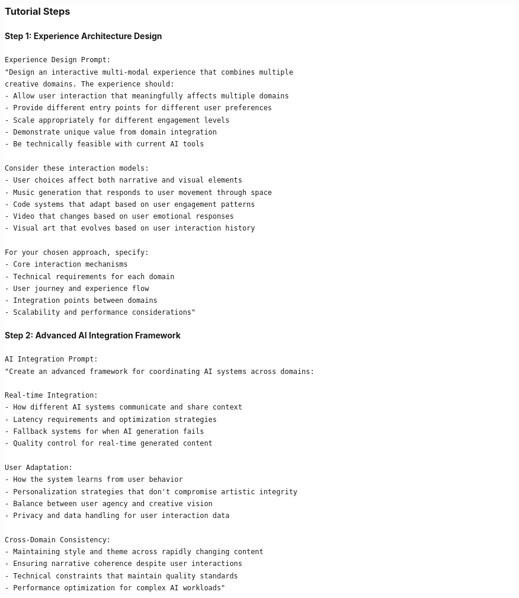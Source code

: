 ### Tutorial Steps

#### Step 1: Experience Architecture Design
```
Experience Design Prompt:
"Design an interactive multi-modal experience that combines multiple 
creative domains. The experience should:
- Allow user interaction that meaningfully affects multiple domains
- Provide different entry points for different user preferences
- Scale appropriately for different engagement levels
- Demonstrate unique value from domain integration
- Be technically feasible with current AI tools

Consider these interaction models:
- User choices affect both narrative and visual elements
- Music generation that responds to user movement through space
- Code systems that adapt based on user engagement patterns
- Video that changes based on user emotional responses
- Visual art that evolves based on user interaction history

For your chosen approach, specify:
- Core interaction mechanisms
- Technical requirements for each domain
- User journey and experience flow
- Integration points between domains
- Scalability and performance considerations"
```

#### Step 2: Advanced AI Integration Framework
```
AI Integration Prompt:
"Create an advanced framework for coordinating AI systems across domains:

Real-time Integration:
- How different AI systems communicate and share context
- Latency requirements and optimization strategies
- Fallback systems for when AI generation fails
- Quality control for real-time generated content

User Adaptation:
- How the system learns from user behavior
- Personalization strategies that don't compromise artistic integrity
- Balance between user agency and creative vision
- Privacy and data handling for user interaction data

Cross-Domain Consistency:
- Maintaining style and theme across rapidly changing content
- Ensuring narrative coherence despite user interactions
- Technical constraints that maintain quality standards
- Performance optimization for complex AI workloads"
```

